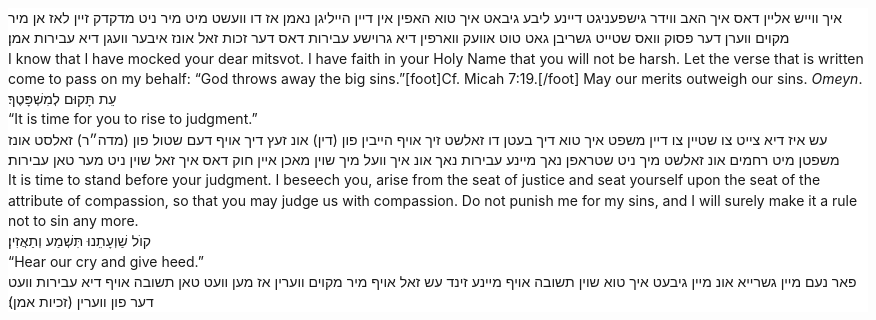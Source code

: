 
<tr><td style="vertical-align:top;" width="46%">
<div class="yiddish"><span lang="he">
איך װײש אלײן דאס איך האב װידר גישפעניגט דײנע ליבע גיבאט איך טוא האפין אין דײן הײליגן נאמן אז דו װעשט מיט מיר ניט מדקדק זײן לאז אן מיר מקוים װערן דער פסוק װאס שטײט גשריבן גאט טוט אװעק װארפין דיא גרוישע עבירות דאס דער זכות זאל אונז איבער װעגן דיא עבירות אמן׃
</span></div></td>
 
<td style="vertical-align:top;" width="53%">
<div class="english">
I know that I have mocked your dear mitsvot. I have faith in your Holy Name that you will not be harsh. Let the verse that is written come to pass on my behalf: “God throws away the big sins.”[foot]Cf. Micah 7:19.[/foot] May our merits outweigh our sins. <em>Omeyn</em>.
</div></td></tr>


<tr><td style="vertical-align:top;" width="46%">
<div class="liturgy"><span lang="he">
עֵת תָּקוּם לְמִשְׁפָּטֶךָ׃
</span></div></td>
 
<td style="vertical-align:top;" width="53%">
<div class="english">
“It is time for you to rise to judgment.”
</div></td></tr>


<tr><td style="vertical-align:top;" width="46%">
<div class="yiddish"><span lang="he">
עש איז דיא צײט צו שטײן צו דײן משפט איך טוא דיך בעטן דו זאלשט זיך אויף הײבין פון (דין) אונ זעץ דיך אויף דעם שטול פון (מדה״ר) זאלסט אונז משפטן מיט רחמים אונ זאלשט מיך ניט שטראפן נאך מײנע עבירות נאך אונ איך װעל מיך שוין מאכן אײן חוק דאס איך זאל שוין ניט מער טאן עבירות׃
</span></div></td>
 
<td style="vertical-align:top;" width="53%">
<div class="english">
It is time to stand before your judgment. I beseech you, arise from the seat of justice and seat yourself upon the seat of the attribute of compassion, so that you may judge us with compassion. Do not punish me for my sins, and I will surely make it a rule not to sin any more.
</div></td></tr>


<tr><td style="vertical-align:top;" width="46%">
<div class="liturgy"><span lang="he">
קוֺל שַׁוְעָתֵנוּ תִּשְׁמַע וְתַאֲזִין׃
</span></div></td>
 
<td style="vertical-align:top;" width="53%">
<div class="english">
“Hear our cry and give heed.”
</div></td></tr>


<tr><td style="vertical-align:top;" width="46%">
<div class="yiddish"><span lang="he">
פאר נעם מײן גשרײא אונ מײן גיבעט איך טוא שוין תשובה אויף מײנע זינד עש זאל אויף מיר מקוים װערין אז מען װעט טאן תשובה אויף דיא עבירות װעט דער פון װערין (זכיות אמן)׃
</span></div></td>
 